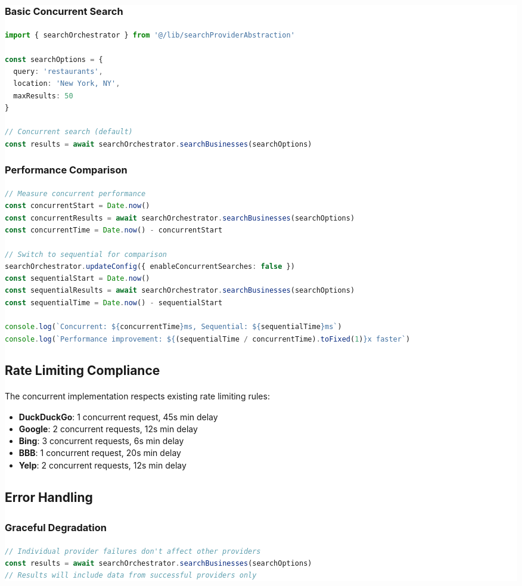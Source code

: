 ### Basic Concurrent Search

```typescript
import { searchOrchestrator } from '@/lib/searchProviderAbstraction'

const searchOptions = {
  query: 'restaurants',
  location: 'New York, NY',
  maxResults: 50
}

// Concurrent search (default)
const results = await searchOrchestrator.searchBusinesses(searchOptions)
```

### Performance Comparison

```typescript
// Measure concurrent performance
const concurrentStart = Date.now()
const concurrentResults = await searchOrchestrator.searchBusinesses(searchOptions)
const concurrentTime = Date.now() - concurrentStart

// Switch to sequential for comparison
searchOrchestrator.updateConfig({ enableConcurrentSearches: false })
const sequentialStart = Date.now()
const sequentialResults = await searchOrchestrator.searchBusinesses(searchOptions)
const sequentialTime = Date.now() - sequentialStart

console.log(`Concurrent: ${concurrentTime}ms, Sequential: ${sequentialTime}ms`)
console.log(`Performance improvement: ${(sequentialTime / concurrentTime).toFixed(1)}x faster`)
```

## Rate Limiting Compliance

The concurrent implementation respects existing rate limiting rules:

- **DuckDuckGo**: 1 concurrent request, 45s min delay
- **Google**: 2 concurrent requests, 12s min delay  
- **Bing**: 3 concurrent requests, 6s min delay
- **BBB**: 1 concurrent request, 20s min delay
- **Yelp**: 2 concurrent requests, 12s min delay

## Error Handling

### Graceful Degradation

```typescript
// Individual provider failures don't affect other providers
const results = await searchOrchestrator.searchBusinesses(searchOptions)
// Results will include data from successful providers only
```
